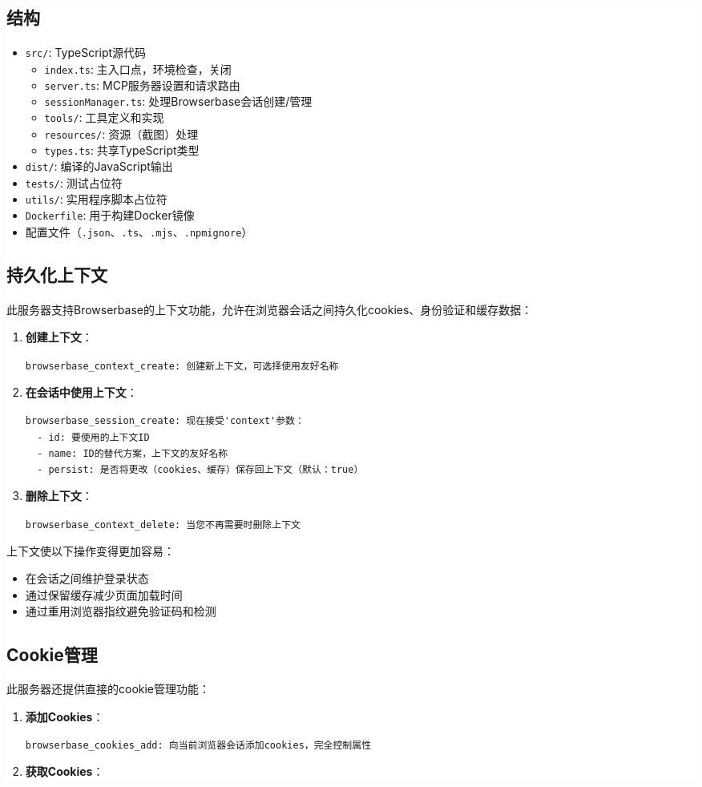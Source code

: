 ## 结构

* `src/`: TypeScript源代码
  * `index.ts`: 主入口点，环境检查，关闭
  * `server.ts`: MCP服务器设置和请求路由
  * `sessionManager.ts`: 处理Browserbase会话创建/管理
  * `tools/`: 工具定义和实现
  * `resources/`: 资源（截图）处理
  * `types.ts`: 共享TypeScript类型
* `dist/`: 编译的JavaScript输出
* `tests/`: 测试占位符
* `utils/`: 实用程序脚本占位符
* `Dockerfile`: 用于构建Docker镜像
* 配置文件（`.json`、`.ts`、`.mjs`、`.npmignore`）

## 持久化上下文

此服务器支持Browserbase的上下文功能，允许在浏览器会话之间持久化cookies、身份验证和缓存数据：

1. **创建上下文**：

   ```
   browserbase_context_create: 创建新上下文，可选择使用友好名称
   ```

2. **在会话中使用上下文**：

   ```
   browserbase_session_create: 现在接受'context'参数：
     - id: 要使用的上下文ID
     - name: ID的替代方案，上下文的友好名称
     - persist: 是否将更改（cookies、缓存）保存回上下文（默认：true）
   ```

3. **删除上下文**：

   ```
   browserbase_context_delete: 当您不再需要时删除上下文
   ```

上下文使以下操作变得更加容易：

* 在会话之间维护登录状态
* 通过保留缓存减少页面加载时间
* 通过重用浏览器指纹避免验证码和检测

## Cookie管理

此服务器还提供直接的cookie管理功能：

1. **添加Cookies**：

   ```
   browserbase_cookies_add: 向当前浏览器会话添加cookies，完全控制属性
   ```

2. **获取Cookies**：
